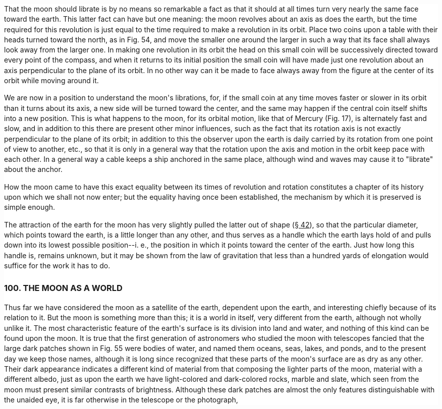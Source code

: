 That the moon should librate is by no means so
remarkable a fact as that it should at all times turn very nearly the
same face toward the earth. This latter fact can have but one meaning:
the moon revolves about an axis as does the earth, but the time required
for this revolution is just equal to the time required to make a
revolution in its orbit. Place two coins upon a table with their heads
turned toward the north, as in Fig. 54, and move the smaller one around
the larger in such a way that its face shall always look away from the
larger one. In making one revolution in its orbit the head on this small
coin will be successively directed toward every point of the compass,
and when it returns to its initial position the small coin will have
made just one revolution about an axis perpendicular to the plane of its
orbit. In no other way can it be made to face always away from the
figure at the center of its orbit while moving around it.

We are now in a position to understand the moon's librations, for, if
the small coin at any time moves faster or slower in its orbit than it
turns about its axis, a new side will be turned toward the center, and
the same may happen if the central coin itself shifts into a new
position. This is what happens to the moon, for its orbital motion, like
that of Mercury (Fig. 17), is alternately fast and slow, and in addition
to this there are present other minor influences, such as the fact that
its rotation axis is not exactly perpendicular to the plane of its
orbit; in addition to this the observer upon the earth is daily carried
by its rotation from one point of view to another, etc., so that it is
only in a general way that the rotation upon the axis and motion in the
orbit keep pace with each other. In a general way a cable keeps a ship
anchored in the same place, although wind and waves may cause it to
"librate" about the anchor.

How the moon came to have this exact equality between its times of
revolution and rotation constitutes a chapter of its history upon which
we shall not now enter; but the equality having once been established,
the mechanism by which it is preserved is simple enough.

The attraction of the earth for the moon has very slightly pulled the
latter out of shape ([§ 42](Chapter-IV.md#42-the-shape-of-a-planet)), so that the particular diameter, which
points toward the earth, is a little longer than any other, and thus
serves as a handle which the earth lays hold of and pulls down into its
lowest possible position--i. e., the position in which it points toward
the center of the earth. Just how long this handle is, remains unknown,
but it may be shown from the law of gravitation that less than a hundred
yards of elongation would suffice for the work it has to do.

### 100. THE MOON AS A WORLD

Thus far we have considered the moon as a
satellite of the earth, dependent upon the earth, and interesting
chiefly because of its relation to it. But the moon is something more
than this; it is a world in itself, very different from the earth,
although not wholly unlike it. The most characteristic feature of the
earth's surface is its division into land and water, and nothing of this
kind can be found upon the moon. It is true that the first generation of
astronomers who studied the moon with telescopes fancied that the large
dark patches shown in Fig. 55 were bodies of water, and named them
oceans, seas, lakes, and ponds, and to the present day we keep those
names, although it is long since recognized that these parts of the
moon's surface are as dry as any other. Their dark appearance indicates
a different kind of material from that composing the lighter parts of
the moon, material with a different albedo, just as upon the earth we
have light-colored and dark-colored rocks, marble and slate, which seen
from the moon must present similar contrasts of brightness. Although
these dark patches are almost the only features distinguishable with the
unaided eye, it is far otherwise in the telescope or the photograph,